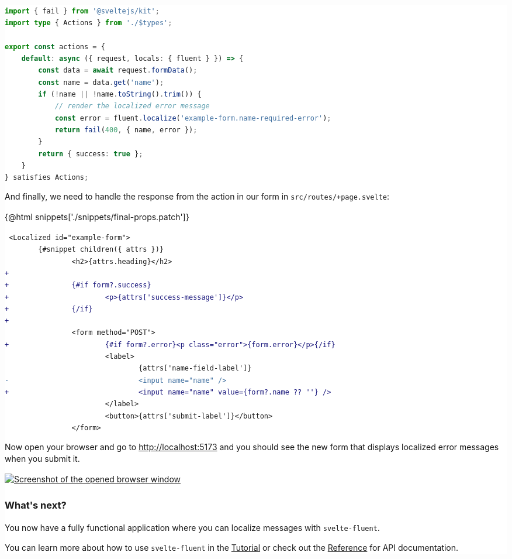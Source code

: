 ```ts
import { fail } from '@sveltejs/kit';
import type { Actions } from './$types';

export const actions = {
	default: async ({ request, locals: { fluent } }) => {
		const data = await request.formData();
		const name = data.get('name');
		if (!name || !name.toString().trim()) {
			// render the localized error message
			const error = fluent.localize('example-form.name-required-error');
			return fail(400, { name, error });
		}
		return { success: true };
	}
} satisfies Actions;
```

And finally, we need to handle the response from the action in our form in `src/routes/+page.svelte`:

{@html snippets['./snippets/final-props.patch']}

```diff
 <Localized id="example-form">
        {#snippet children({ attrs })}
                <h2>{attrs.heading}</h2>
+
+               {#if form?.success}
+                       <p>{attrs['success-message']}</p>
+               {/if}
+
                <form method="POST">
+                       {#if form?.error}<p class="error">{form.error}</p>{/if}
                        <label>
                                {attrs['name-field-label']}
-                               <input name="name" />
+                               <input name="name" value={form?.name ?? ''} />
                        </label>
                        <button>{attrs['submit-label']}</button>
                </form>
```

Now open your browser and go to [http://localhost:5173](http://localhost:5173) and you should see
the new form that displays localized error messages when you submit it.

[![Screenshot of the opened browser window]({screenshotBonus})]({screenshotBonus})

### What's next?

You now have a fully functional application where you can localize messages with `svelte-fluent`.

You can learn more about how to use `svelte-fluent` in the [Tutorial](../tutorial) or check out the [Reference](../reference) for API documentation.
